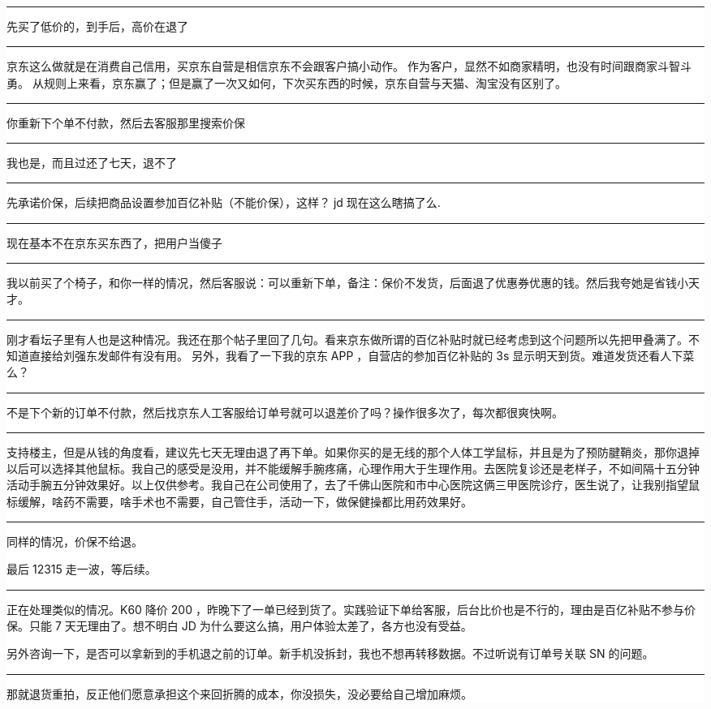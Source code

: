 ---------------------------------------------------

先买了低价的，到手后，高价在退了

---------------------------------------------------

京东这么做就是在消费自己信用，买京东自营是相信京东不会跟客户搞小动作。
作为客户，显然不如商家精明，也没有时间跟商家斗智斗勇。
从规则上来看，京东赢了；但是赢了一次又如何，下次买东西的时候，京东自营与天猫、淘宝没有区别了。

---------------------------------------------------

你重新下个单不付款，然后去客服那里搜索价保

---------------------------------------------------

我也是，而且过还了七天，退不了

---------------------------------------------------

先承诺价保，后续把商品设置参加百亿补贴（不能价保），这样？ jd 现在这么瞎搞了么.

---------------------------------------------------

现在基本不在京东买东西了，把用户当傻子

---------------------------------------------------

我以前买了个椅子，和你一样的情况，然后客服说：可以重新下单，备注：保价不发货，后面退了优惠券优惠的钱。然后我夸她是省钱小天才。

---------------------------------------------------

刚才看坛子里有人也是这种情况。我还在那个帖子里回了几句。看来京东做所谓的百亿补贴时就已经考虑到这个问题所以先把甲叠满了。不知道直接给刘强东发邮件有没有用。
另外，我看了一下我的京东 APP ，自营店的参加百亿补贴的 3s 显示明天到货。难道发货还看人下菜么？

---------------------------------------------------

不是下个新的订单不付款，然后找京东人工客服给订单号就可以退差价了吗？操作很多次了，每次都很爽快啊。

---------------------------------------------------

支持楼主，但是从钱的角度看，建议先七天无理由退了再下单。如果你买的是无线的那个人体工学鼠标，并且是为了预防腱鞘炎，那你退掉以后可以选择其他鼠标。我自己的感受是没用，并不能缓解手腕疼痛，心理作用大于生理作用。去医院复诊还是老样子，不如间隔十五分钟活动手腕五分钟效果好。以上仅供参考。我自己在公司使用了，去了千佛山医院和市中心医院这俩三甲医院诊疗，医生说了，让我别指望鼠标缓解，啥药不需要，啥手术也不需要，自己管住手，活动一下，做保健操都比用药效果好。

---------------------------------------------------

同样的情况，价保不给退。

最后 12315 走一波，等后续。

---------------------------------------------------

正在处理类似的情况。K60 降价 200 ，昨晚下了一单已经到货了。实践验证下单给客服，后台比价也是不行的，理由是百亿补贴不参与价保。只能 7 天无理由了。想不明白 JD 为什么要这么搞，用户体验太差了，各方也没有受益。

另外咨询一下，是否可以拿新到的手机退之前的订单。新手机没拆封，我也不想再转移数据。不过听说有订单号关联 SN 的问题。

---------------------------------------------------

那就退货重拍，反正他们愿意承担这个来回折腾的成本，你没损失，没必要给自己增加麻烦。
